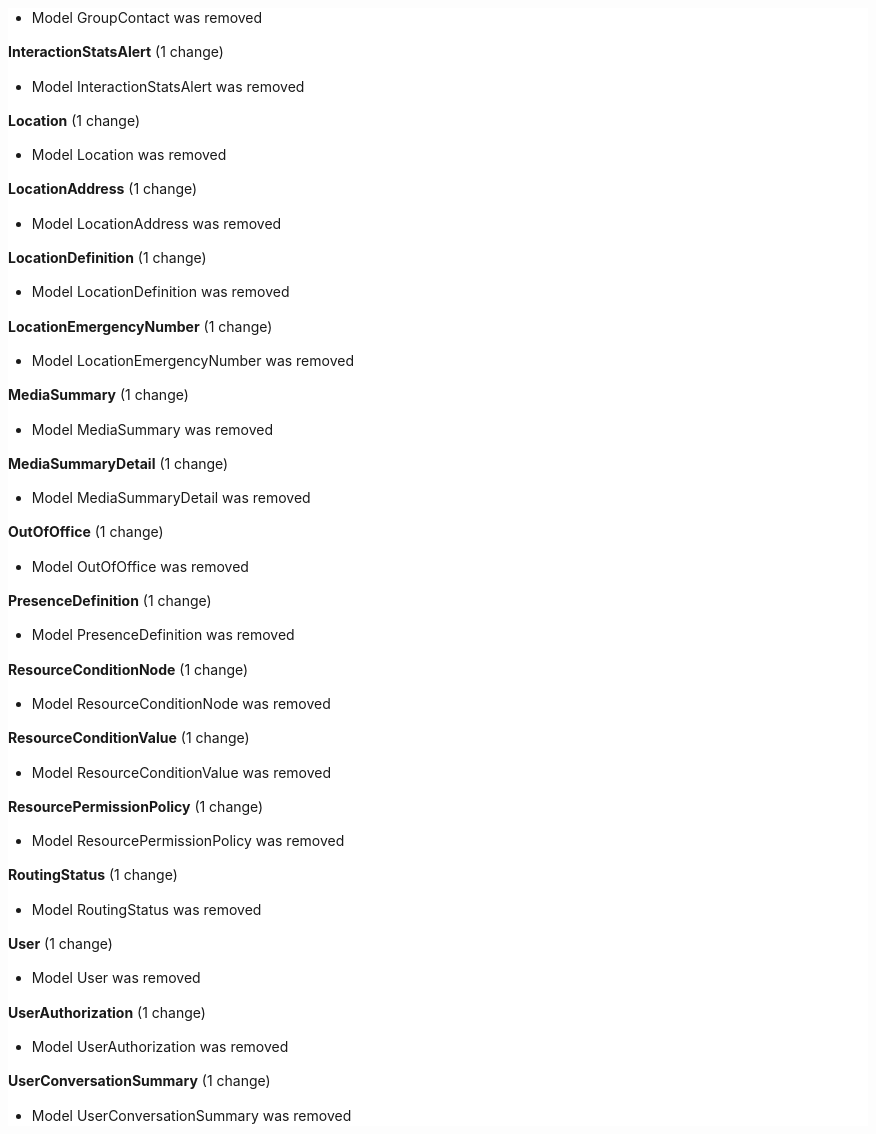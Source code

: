 * Model GroupContact was removed

**InteractionStatsAlert** (1 change)

* Model InteractionStatsAlert was removed

**Location** (1 change)

* Model Location was removed

**LocationAddress** (1 change)

* Model LocationAddress was removed

**LocationDefinition** (1 change)

* Model LocationDefinition was removed

**LocationEmergencyNumber** (1 change)

* Model LocationEmergencyNumber was removed

**MediaSummary** (1 change)

* Model MediaSummary was removed

**MediaSummaryDetail** (1 change)

* Model MediaSummaryDetail was removed

**OutOfOffice** (1 change)

* Model OutOfOffice was removed

**PresenceDefinition** (1 change)

* Model PresenceDefinition was removed

**ResourceConditionNode** (1 change)

* Model ResourceConditionNode was removed

**ResourceConditionValue** (1 change)

* Model ResourceConditionValue was removed

**ResourcePermissionPolicy** (1 change)

* Model ResourcePermissionPolicy was removed

**RoutingStatus** (1 change)

* Model RoutingStatus was removed

**User** (1 change)

* Model User was removed

**UserAuthorization** (1 change)

* Model UserAuthorization was removed

**UserConversationSummary** (1 change)

* Model UserConversationSummary was removed
